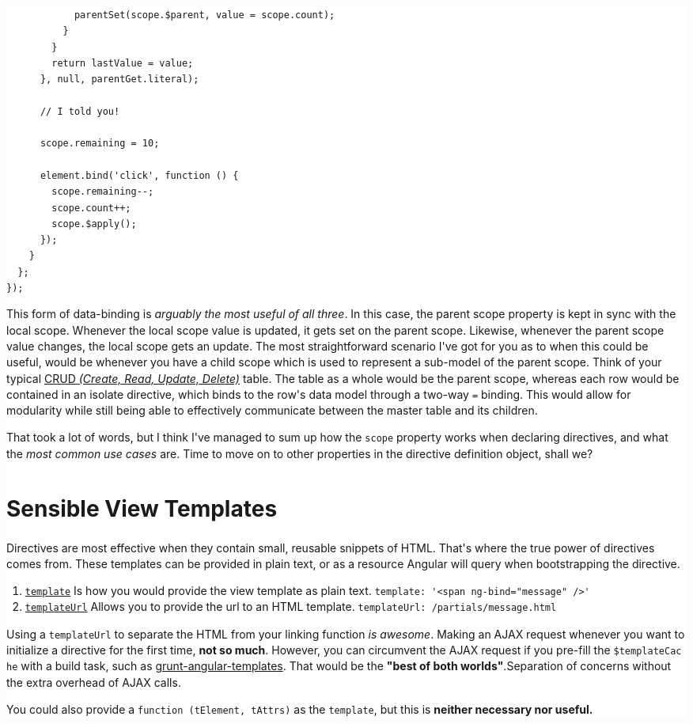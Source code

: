 ```
            parentSet(scope.$parent, value = scope.count);
          }
        }
        return lastValue = value;
      }, null, parentGet.literal);

      // I told you!

      scope.remaining = 10;

      element.bind('click', function () {
        scope.remaining--;
        scope.count++;
        scope.$apply();
      });
    }
  };
});
```

This form of data-binding is _arguably the most useful of all three_. In this case, the parent scope property is kept in sync with the local scope. Whenever the local scope value is updated, it gets set on the parent scope. Likewise, whenever the parent scope value changes, the local scope gets an update. The most straightforward scenario I've got for you as to when this could be useful, would be whenever you have a child scope which is used to represent a sub-model of the parent scope. Think of your typical [CRUD _(Create, Read, Update, Delete)_][23] table. The table as a whole would be the parent scope, whereas each row would be contained in an isolate directive, which binds to the row's data model through a two-way `=` binding. This would allow for modularity while still being able to effectively communicate between the master table and its children.

That took a lot of words, but I think I've managed to sum up how the `scope` property works when declaring directives, and what the _most common use cases_ are. Time to move on to other properties in the directive definition object, shall we?

# Sensible View Templates

Directives are most effective when they contain small, reusable snippets of HTML. That's where the true power of directives comes from. These templates can be provided in plain text, or as a resource Angular will query when bootstrapping the directive.

1. [`template`][25] Is how you would provide the view template as plain text. `template: '<span ng-bind="message" />'`
1. [`templateUrl`][26] Allows you to provide the url to an HTML template. `templateUrl: /partials/message.html`

Using a `templateUrl` to separate the HTML from your linking function _is awesome_. Making an AJAX request whenever you want to initialize a directive for the first time, **not so much**. However, you can circumvent the AJAX request if you pre-fill the `$templateCache` with a build task, such as [grunt-angular-templates][24]. That would be the **"best of both worlds"**.Separation of concerns without the extra overhead of AJAX calls.

You could also provide a `function (tElement, tAttrs)` as the `template`, but this is **neither necessary nor useful.**


  [1]: https://twitter.com/nzgb "@nzgb on Twitter"
  [2]: http://i.imgur.com/LSVpcm1.png
  [3]: http://angularjs.org/ "Angular.js"
  [4]: https://github.com/angular/angular.js/blob/caed2dfe4feeac5d19ecea2dbb1456b7fde21e6d/src/ng/compile.js#L549 "`'A'` is the default `restrict` value - Angular on GitHub"
  [5]: https://github.com/angular/angular.js/blob/caed2dfe4feeac5d19ecea2dbb1456b7fde21e6d/src/ng/compile.js#L980 "Where can I add a directive? - Angular on GitHub"
  [6]: https://github.com/angular/angular.js/blob/caed2dfe4feeac5d19ecea2dbb1456b7fde21e6d/src/ng/compile.js#L1590 "Directives restricted to a location - Angular on GitHub"
  [7]: /2014/02/14/angle-brackets-rifle-scopes "Angle Brackets, Rifle Scopes"
  [8]: https://github.com/angular/angular.js/blob/caed2dfe4feeac5d19ecea2dbb1456b7fde21e6d/src/ng/compile.js#L931-L936 "Determining the scope of a directive - Angular on GitHub"
  [9]: http://codepen.io/bevacqua/pen/iexmJ "A piece of food on CodePen"
  [10]: http://codepen.io/bevacqua/pen/ilgtv "Interpreting food-scopes on CodePen"
  [11]: https://github.com/angular/angular.js/blob/caed2dfe4feeac5d19ecea2dbb1456b7fde21e6d/src/ng/compile.js#L747-L755 "Observing attributes - Angular on GitHub"
  [12]: http://codepen.io/bevacqua/pen/JrLev "Directive child scopes on CodePen"
  [13]: http://codepen.io/bevacqua/pen/HAnba "Isolate scope in directives on CodePen"
  [14]: http://codepen.io/bevacqua/pen/IxvBc "Buying vegetables on CodePen"
  [15]: http://codepen.io/bevacqua/pen/sDmAo "Bi-directional binding on CodePen"
  [16]: http://codepen.io/bevacqua/pen/glhso "Expression evaluation on CodePen"
  [17]: https://github.com/angular/angular.js/blob/caed2dfe4feeac5d19ecea2dbb1456b7fde21e6d/src/ng/compile.js#L1417-L1419 "Observing an attribute value - Angular on GitHub"
  [18]: https://github.com/angular/angular.js/blob/caed2dfe4feeac5d19ecea2dbb1456b7fde21e6d/src/ng/compile.js#L1463-L1466 "Parsing a getter expression - Angular on GitHub"
  [19]: https://github.com/angular/angular.js/blob/caed2dfe4feeac5d19ecea2dbb1456b7fde21e6d/src/ng/compile.js#L1429-L1459 "Bi-directional binding implementation - Angular on GitHub"
  [20]: http://stackoverflow.com/a/14914798/389745 "When writing a directive, how do I decide if a need no new scope, a new child scope, or a new isolate scope? on StackOverflow"
  [23]: http://en.wikipedia.org/wiki/Create,_read,_update_and_delete "CRUD on Wikipedia"
  [24]: https://github.com/ericclemmons/grunt-angular-templates "grunt-angular-templates on GitHub"
  [25]: https://github.com/angular/angular.js/blob/caed2dfe4feeac5d19ecea2dbb1456b7fde21e6d/src/ng/compile.js#L1236 "Setting a view template - Angular on GitHub"
  [26]: https://github.com/angular/angular.js/blob/caed2dfe4feeac5d19ecea2dbb1456b7fde21e6d/src/ng/compile.js#L1663 "Using templateUrl to fetch a template using AJAX - Angular on GitHub"
  [27]: https://github.com/angular/angular.js/blob/caed2dfe4feeac5d19ecea2dbb1456b7fde21e6d/src/ng/compile.js#L1244-L1279 "'Replacing' an element with a directive - Angular on GitHub"
  [28]: http://codepen.io/bevacqua/pen/iteGj "Replaced versus inlined directives"
  [29]: https://github.com/angular/angular.js/blob/caed2dfe4feeac5d19ecea2dbb1456b7fde21e6d/src/ng/compile.js#L1503-L1505 "Assigning a controllerAs alias - Angular on GitHub"
  [30]: https://github.com/angular/angular.js/blob/caed2dfe4feeac5d19ecea2dbb1456b7fde21e6d/src/ng/compile.js#L1492 "Controller instances can be shared on the scope - Angular on GitHub"
  [31]: https://github.com/angular/angular.js/blob/caed2dfe4feeac5d19ecea2dbb1456b7fde21e6d/src/ng/compile.js#L1362-L1365 "Require or whine - Angular on GitHub"
  [32]: https://github.com/angular/angular.js/blob/caed2dfe4feeac5d19ecea2dbb1456b7fde21e6d/src/ng/compile.js#L1748-L1753 "Priority Sort - Angular on GitHub"
  [33]: https://github.com/angular/angular.js/blob/caed2dfe4feeac5d19ecea2dbb1456b7fde21e6d/src/ng/compile.js#L1167-L1169 "Enforcing terminal priority - Angular on GitHub"
  [34]: https://github.com/angular/angular.js/blob/caed2dfe4feeac5d19ecea2dbb1456b7fde21e6d/src/ng/compile.js#L1195-L1232 "Transcluded directives - Angular on GitHub"
  [35]: http://stackoverflow.com/a/18457319/389745 "When to use transclude 'true' and transclude 'element' - StackOverflow"
  [36]: https://egghead.io/lessons/angularjs-transclusion-basics "Angular.js Transclusion Basics - Egghead.io"
  [37]: http://liamkaufman.com/blog/2013/05/13/understanding-angularjs-directives-part1-ng-repeat-and-compile/ "Understanding AngularJS Directives Part 1: Ng-repeat and Compile"
  [38]: http://codepen.io/bevacqua/pen/rlmwB "Basic Transclusion on CodePen"
  [39]: http://codepen.io/bevacqua/pen/lFHoE "Transcluded Scopes on CodePen"